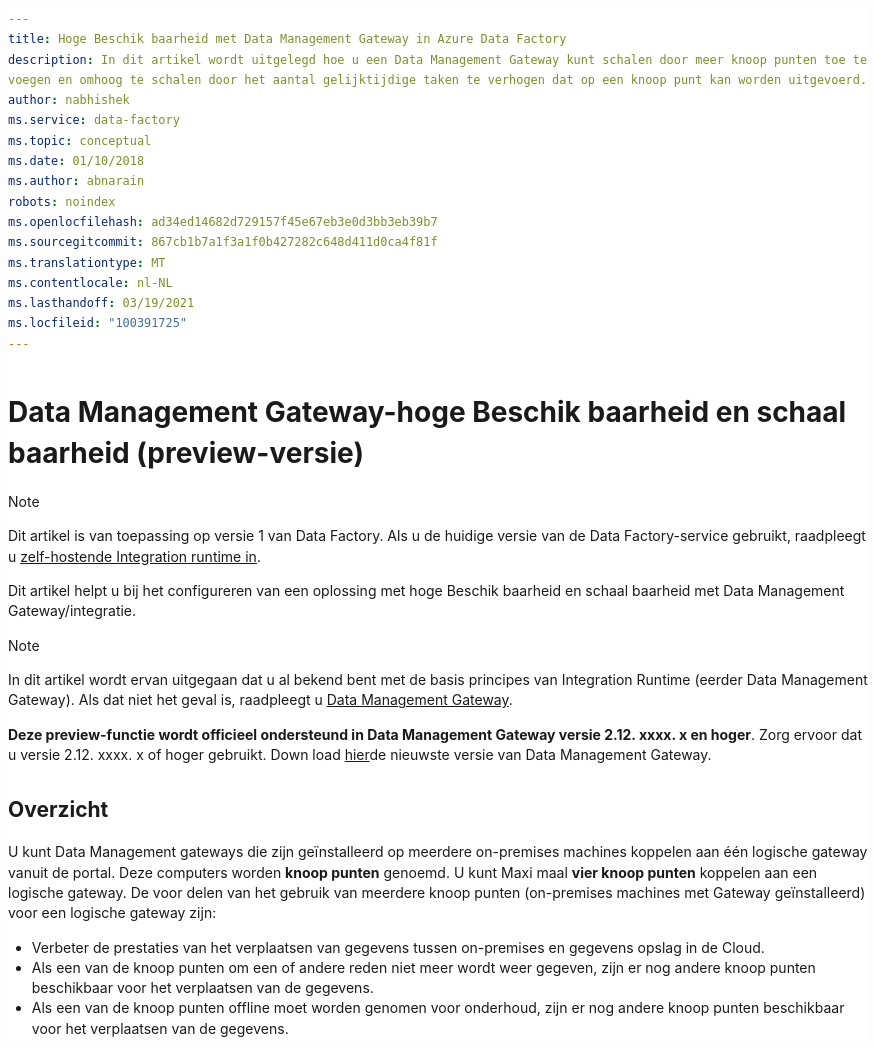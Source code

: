 ```yaml
---
title: Hoge Beschik baarheid met Data Management Gateway in Azure Data Factory
description: In dit artikel wordt uitgelegd hoe u een Data Management Gateway kunt schalen door meer knoop punten toe te voegen en omhoog te schalen door het aantal gelijktijdige taken te verhogen dat op een knoop punt kan worden uitgevoerd.
author: nabhishek
ms.service: data-factory
ms.topic: conceptual
ms.date: 01/10/2018
ms.author: abnarain
robots: noindex
ms.openlocfilehash: ad34ed14682d729157f45e67eb3e0d3bb3eb39b7
ms.sourcegitcommit: 867cb1b7a1f3a1f0b427282c648d411d0ca4f81f
ms.translationtype: MT
ms.contentlocale: nl-NL
ms.lasthandoff: 03/19/2021
ms.locfileid: "100391725"
---
```

# <a name="data-management-gateway---high-availability-and-scalability-preview"></a>Data Management Gateway-hoge Beschik baarheid en schaal baarheid (preview-versie)
> [!NOTE]
> Dit artikel is van toepassing op versie 1 van Data Factory. Als u de huidige versie van de Data Factory-service gebruikt, raadpleegt u [zelf-hostende Integration runtime in](../create-self-hosted-integration-runtime.md). 


Dit artikel helpt u bij het configureren van een oplossing met hoge Beschik baarheid en schaal baarheid met Data Management Gateway/integratie.    

> [!NOTE]
> In dit artikel wordt ervan uitgegaan dat u al bekend bent met de basis principes van Integration Runtime (eerder Data Management Gateway). Als dat niet het geval is, raadpleegt u [Data Management Gateway](data-factory-data-management-gateway.md).
> 
> **Deze preview-functie wordt officieel ondersteund in Data Management Gateway versie 2.12. xxxx. x en hoger**. Zorg ervoor dat u versie 2.12. xxxx. x of hoger gebruikt. Down load [hier](https://www.microsoft.com/download/details.aspx?id=39717)de nieuwste versie van Data Management Gateway.

## <a name="overview"></a>Overzicht
U kunt Data Management gateways die zijn geïnstalleerd op meerdere on-premises machines koppelen aan één logische gateway vanuit de portal. Deze computers worden **knoop punten** genoemd. U kunt Maxi maal **vier knoop punten** koppelen aan een logische gateway. De voor delen van het gebruik van meerdere knoop punten (on-premises machines met Gateway geïnstalleerd) voor een logische gateway zijn:  

- Verbeter de prestaties van het verplaatsen van gegevens tussen on-premises en gegevens opslag in de Cloud.  
- Als een van de knoop punten om een of andere reden niet meer wordt weer gegeven, zijn er nog andere knoop punten beschikbaar voor het verplaatsen van de gegevens. 
- Als een van de knoop punten offline moet worden genomen voor onderhoud, zijn er nog andere knoop punten beschikbaar voor het verplaatsen van de gegevens.
